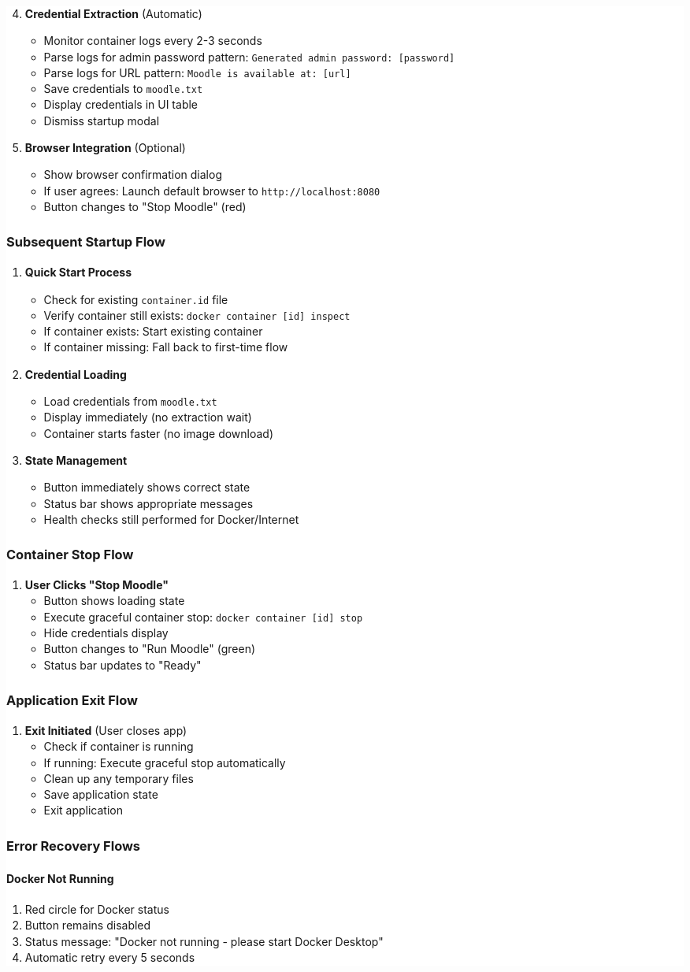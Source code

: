 4. **Credential Extraction** (Automatic)
   - Monitor container logs every 2-3 seconds
   - Parse logs for admin password pattern: `Generated admin password: [password]`
   - Parse logs for URL pattern: `Moodle is available at: [url]`
   - Save credentials to `moodle.txt`
   - Display credentials in UI table
   - Dismiss startup modal

5. **Browser Integration** (Optional)
   - Show browser confirmation dialog
   - If user agrees: Launch default browser to `http://localhost:8080`
   - Button changes to "Stop Moodle" (red)

### Subsequent Startup Flow

1. **Quick Start Process**
   - Check for existing `container.id` file
   - Verify container still exists: `docker container [id] inspect`
   - If container exists: Start existing container
   - If container missing: Fall back to first-time flow

2. **Credential Loading**
   - Load credentials from `moodle.txt`
   - Display immediately (no extraction wait)
   - Container starts faster (no image download)

3. **State Management**
   - Button immediately shows correct state
   - Status bar shows appropriate messages
   - Health checks still performed for Docker/Internet

### Container Stop Flow

1. **User Clicks "Stop Moodle"**
   - Button shows loading state
   - Execute graceful container stop: `docker container [id] stop`
   - Hide credentials display
   - Button changes to "Run Moodle" (green)
   - Status bar updates to "Ready"

### Application Exit Flow

1. **Exit Initiated** (User closes app)
   - Check if container is running
   - If running: Execute graceful stop automatically
   - Clean up any temporary files
   - Save application state
   - Exit application

### Error Recovery Flows

#### Docker Not Running
1. Red circle for Docker status
2. Button remains disabled
3. Status message: "Docker not running - please start Docker Desktop"
4. Automatic retry every 5 seconds
